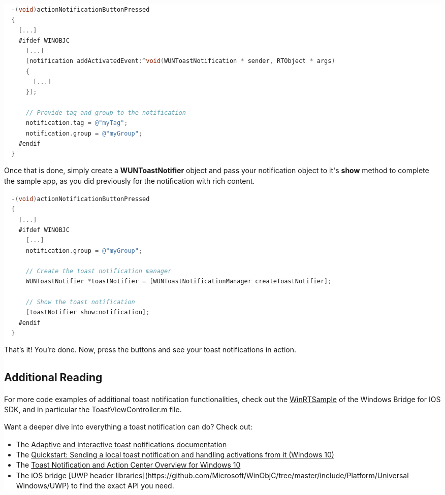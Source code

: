 ```Objective-C
  -(void)actionNotificationButtonPressed
  {
    [...]
    #ifdef WINOBJC
      [...]
      [notification addActivatedEvent:^void(WUNToastNotification * sender, RTObject * args) 
      { 
        [...]
      }]; 
    
      // Provide tag and group to the notification 
      notification.tag = @"myTag"; 
      notification.group = @"myGroup"; 
    #endif
  }
```

Once that is done, simply create a **WUNToastNotifier** object and pass your notification object to it's **show** method to complete the sample app, as you did previously for the notification with rich content.

```Objective-C
  -(void)actionNotificationButtonPressed
  {
    [...]
    #ifdef WINOBJC
      [...]
      notification.group = @"myGroup"; 
      
      // Create the toast notification manager  
      WUNToastNotifier *toastNotifier = [WUNToastNotificationManager createToastNotifier]; 
        
      // Show the toast notification 
      [toastNotifier show:notification]; 
    #endif 
  }
```

That’s it! You’re done. Now, press the buttons and see your toast notifications in action.

## Additional Reading
For more code examples of additional toast notification functionalities, check out the [WinRTSample](https://github.com/Microsoft/WinObjC/tree/master/samples/WinRTSample) of the Windows Bridge for IOS SDK, and in particular the [ToastViewController.m](https://github.com/Microsoft/WinObjC/blob/master/samples/WinRTSample/WinRTSample/ToastsViewController.m) file.

Want a deeper dive into everything a toast notification can do? Check out:
- The [Adaptive and interactive toast notifications documentation](https://msdn.microsoft.com/windows/uwp/controls-and-patterns/tiles-and-notifications-adaptive-interactive-toasts)
- The [Quickstart: Sending a local toast notification and handling activations from it (Windows 10)](https://blogs.msdn.microsoft.com/tiles_and_toasts/2015/07/08/quickstart-sending-a-local-toast-notification-and-handling-activations-from-it-windows-10/205/)
- The [Toast Notification and Action Center Overview for Windows 10](https://blogs.msdn.microsoft.com/tiles_and_toasts/2015/07/08/toast-notification-and-action-center-overview-for-windows-10/)
- The iOS bridge [UWP header libraries](https://github.com/Microsoft/WinObjC/tree/master/include/Platform/Universal Windows/UWP) to find the exact API you need.
